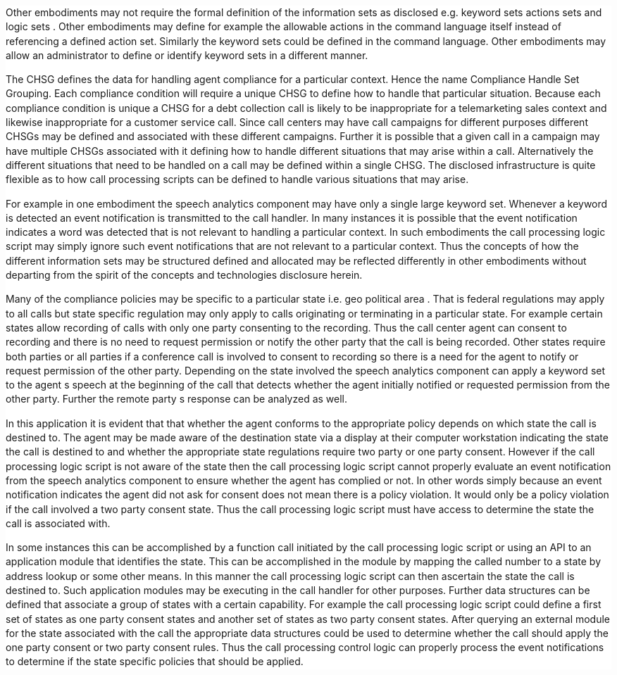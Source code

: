 Other embodiments may not require the formal definition of the information sets as disclosed e.g. keyword sets actions sets and logic sets . Other embodiments may define for example the allowable actions in the command language itself instead of referencing a defined action set. Similarly the keyword sets could be defined in the command language. Other embodiments may allow an administrator to define or identify keyword sets in a different manner.

The CHSG defines the data for handling agent compliance for a particular context. Hence the name Compliance Handle Set Grouping. Each compliance condition will require a unique CHSG to define how to handle that particular situation. Because each compliance condition is unique a CHSG for a debt collection call is likely to be inappropriate for a telemarketing sales context and likewise inappropriate for a customer service call. Since call centers may have call campaigns for different purposes different CHSGs may be defined and associated with these different campaigns. Further it is possible that a given call in a campaign may have multiple CHSGs associated with it defining how to handle different situations that may arise within a call. Alternatively the different situations that need to be handled on a call may be defined within a single CHSG. The disclosed infrastructure is quite flexible as to how call processing scripts can be defined to handle various situations that may arise.

For example in one embodiment the speech analytics component may have only a single large keyword set. Whenever a keyword is detected an event notification is transmitted to the call handler. In many instances it is possible that the event notification indicates a word was detected that is not relevant to handling a particular context. In such embodiments the call processing logic script may simply ignore such event notifications that are not relevant to a particular context. Thus the concepts of how the different information sets may be structured defined and allocated may be reflected differently in other embodiments without departing from the spirit of the concepts and technologies disclosure herein.

Many of the compliance policies may be specific to a particular state i.e. geo political area . That is federal regulations may apply to all calls but state specific regulation may only apply to calls originating or terminating in a particular state. For example certain states allow recording of calls with only one party consenting to the recording. Thus the call center agent can consent to recording and there is no need to request permission or notify the other party that the call is being recorded. Other states require both parties or all parties if a conference call is involved to consent to recording so there is a need for the agent to notify or request permission of the other party. Depending on the state involved the speech analytics component can apply a keyword set to the agent s speech at the beginning of the call that detects whether the agent initially notified or requested permission from the other party. Further the remote party s response can be analyzed as well.

In this application it is evident that that whether the agent conforms to the appropriate policy depends on which state the call is destined to. The agent may be made aware of the destination state via a display at their computer workstation indicating the state the call is destined to and whether the appropriate state regulations require two party or one party consent. However if the call processing logic script is not aware of the state then the call processing logic script cannot properly evaluate an event notification from the speech analytics component to ensure whether the agent has complied or not. In other words simply because an event notification indicates the agent did not ask for consent does not mean there is a policy violation. It would only be a policy violation if the call involved a two party consent state. Thus the call processing logic script must have access to determine the state the call is associated with.

In some instances this can be accomplished by a function call initiated by the call processing logic script or using an API to an application module that identifies the state. This can be accomplished in the module by mapping the called number to a state by address lookup or some other means. In this manner the call processing logic script can then ascertain the state the call is destined to. Such application modules may be executing in the call handler for other purposes. Further data structures can be defined that associate a group of states with a certain capability. For example the call processing logic script could define a first set of states as one party consent states and another set of states as two party consent states. After querying an external module for the state associated with the call the appropriate data structures could be used to determine whether the call should apply the one party consent or two party consent rules. Thus the call processing control logic can properly process the event notifications to determine if the state specific policies that should be applied.
